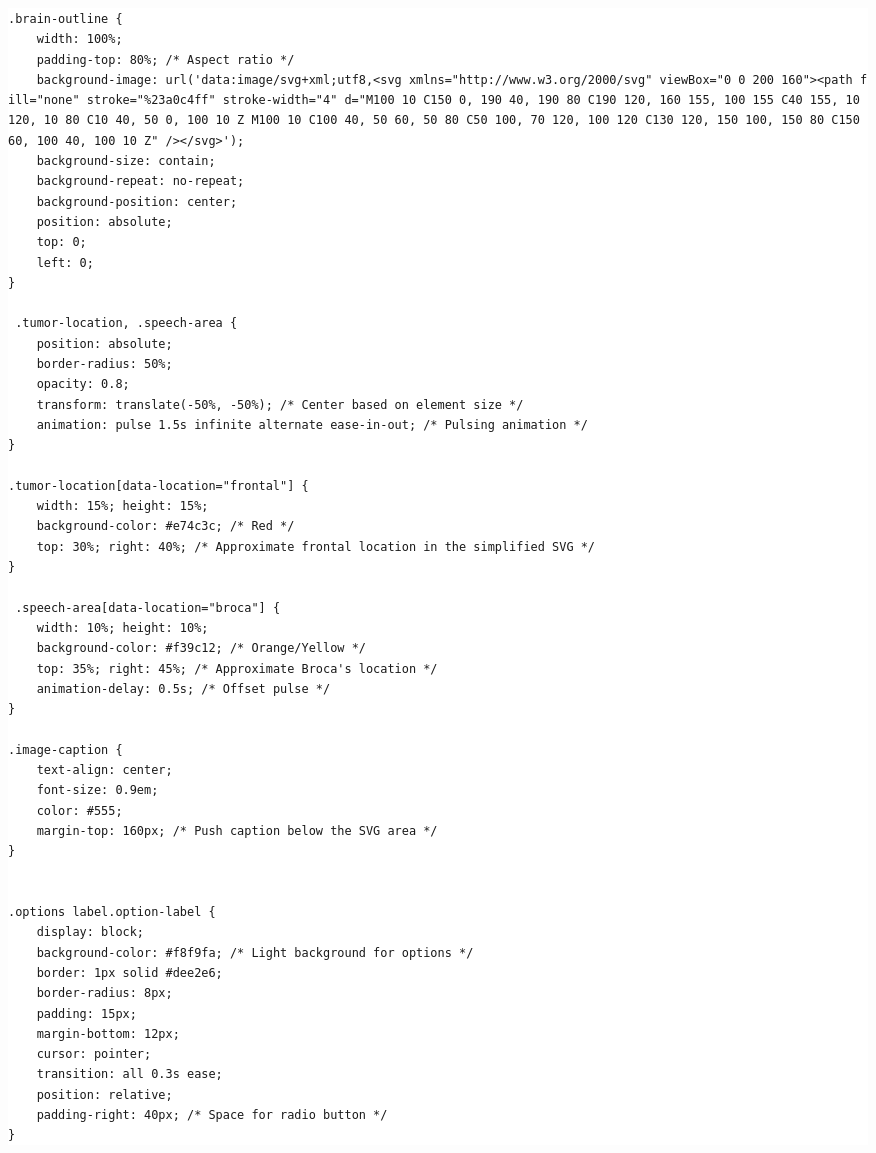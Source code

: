     .brain-outline {
        width: 100%;
        padding-top: 80%; /* Aspect ratio */
        background-image: url('data:image/svg+xml;utf8,<svg xmlns="http://www.w3.org/2000/svg" viewBox="0 0 200 160"><path fill="none" stroke="%23a0c4ff" stroke-width="4" d="M100 10 C150 0, 190 40, 190 80 C190 120, 160 155, 100 155 C40 155, 10 120, 10 80 C10 40, 50 0, 100 10 Z M100 10 C100 40, 50 60, 50 80 C50 100, 70 120, 100 120 C130 120, 150 100, 150 80 C150 60, 100 40, 100 10 Z" /></svg>');
        background-size: contain;
        background-repeat: no-repeat;
        background-position: center;
        position: absolute;
        top: 0;
        left: 0;
    }

     .tumor-location, .speech-area {
        position: absolute;
        border-radius: 50%;
        opacity: 0.8;
        transform: translate(-50%, -50%); /* Center based on element size */
        animation: pulse 1.5s infinite alternate ease-in-out; /* Pulsing animation */
    }

    .tumor-location[data-location="frontal"] {
        width: 15%; height: 15%;
        background-color: #e74c3c; /* Red */
        top: 30%; right: 40%; /* Approximate frontal location in the simplified SVG */
    }

     .speech-area[data-location="broca"] {
        width: 10%; height: 10%;
        background-color: #f39c12; /* Orange/Yellow */
        top: 35%; right: 45%; /* Approximate Broca's location */
        animation-delay: 0.5s; /* Offset pulse */
    }

    .image-caption {
        text-align: center;
        font-size: 0.9em;
        color: #555;
        margin-top: 160px; /* Push caption below the SVG area */
    }


    .options label.option-label {
        display: block;
        background-color: #f8f9fa; /* Light background for options */
        border: 1px solid #dee2e6;
        border-radius: 8px;
        padding: 15px;
        margin-bottom: 12px;
        cursor: pointer;
        transition: all 0.3s ease;
        position: relative;
        padding-right: 40px; /* Space for radio button */
    }
